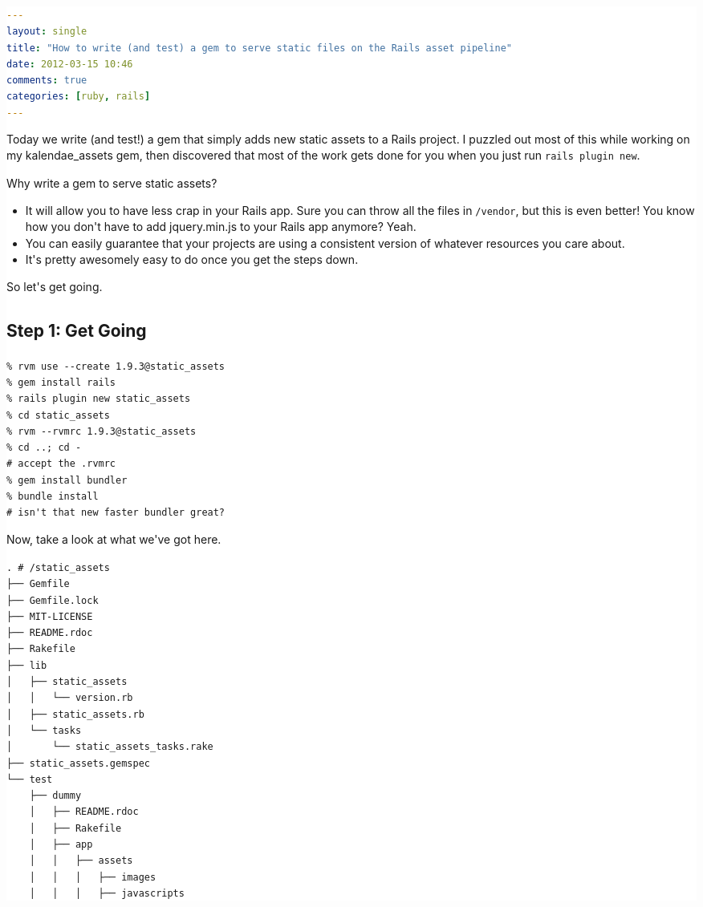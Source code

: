```yaml
---
layout: single
title: "How to write (and test) a gem to serve static files on the Rails asset pipeline"
date: 2012-03-15 10:46
comments: true
categories: [ruby, rails]
---
```


Today we write (and test!) a gem that simply adds new static assets to a Rails
project. I puzzled out most of this while working on my kalendae_assets gem,
then discovered that most of the work gets done for you when you just run
`rails plugin new`.



Why write a gem to serve static assets?

- It will allow you to have less crap in your Rails app. Sure you can throw all
  the files in `/vendor`, but this is even better! You know how you don't have
  to add jquery.min.js to your Rails app anymore? Yeah.
- You can easily guarantee that your projects are using a consistent version of
  whatever resources you care about.
- It's pretty awesomely easy to do once you get the steps down.

So let's get going.

## Step 1: Get Going

```
% rvm use --create 1.9.3@static_assets
% gem install rails
% rails plugin new static_assets
% cd static_assets
% rvm --rvmrc 1.9.3@static_assets
% cd ..; cd -
# accept the .rvmrc
% gem install bundler
% bundle install
# isn't that new faster bundler great?
```

Now, take a look at what we've got here.

```
. # /static_assets
├── Gemfile
├── Gemfile.lock
├── MIT-LICENSE
├── README.rdoc
├── Rakefile
├── lib
│   ├── static_assets
│   │   └── version.rb
│   ├── static_assets.rb
│   └── tasks
│       └── static_assets_tasks.rake
├── static_assets.gemspec
└── test
    ├── dummy
    │   ├── README.rdoc
    │   ├── Rakefile
    │   ├── app
    │   │   ├── assets
    │   │   │   ├── images
    │   │   │   ├── javascripts
```